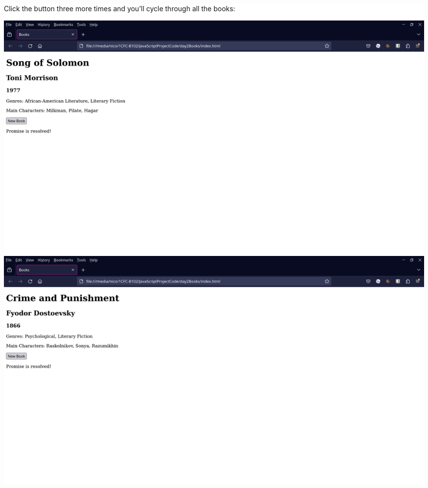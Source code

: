 Click the button three more times and you’ll cycle through all the books:

![Book info](img/screenshot4.png)

![Book info](img/screenshot5.png)
